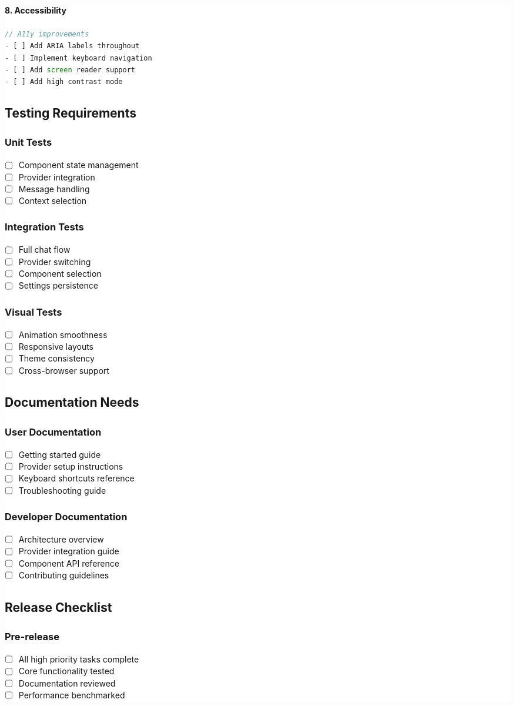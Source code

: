 #### 8. Accessibility
```typescript
// A11y improvements
- [ ] Add ARIA labels throughout
- [ ] Implement keyboard navigation
- [ ] Add screen reader support
- [ ] Add high contrast mode
```

## Testing Requirements

### Unit Tests
- [ ] Component state management
- [ ] Provider integration
- [ ] Message handling
- [ ] Context selection

### Integration Tests
- [ ] Full chat flow
- [ ] Provider switching
- [ ] Component selection
- [ ] Settings persistence

### Visual Tests
- [ ] Animation smoothness
- [ ] Responsive layouts
- [ ] Theme consistency
- [ ] Cross-browser support

## Documentation Needs

### User Documentation
- [ ] Getting started guide
- [ ] Provider setup instructions
- [ ] Keyboard shortcuts reference
- [ ] Troubleshooting guide

### Developer Documentation
- [ ] Architecture overview
- [ ] Provider integration guide
- [ ] Component API reference
- [ ] Contributing guidelines

## Release Checklist

### Pre-release
- [ ] All high priority tasks complete
- [ ] Core functionality tested
- [ ] Documentation reviewed
- [ ] Performance benchmarked
